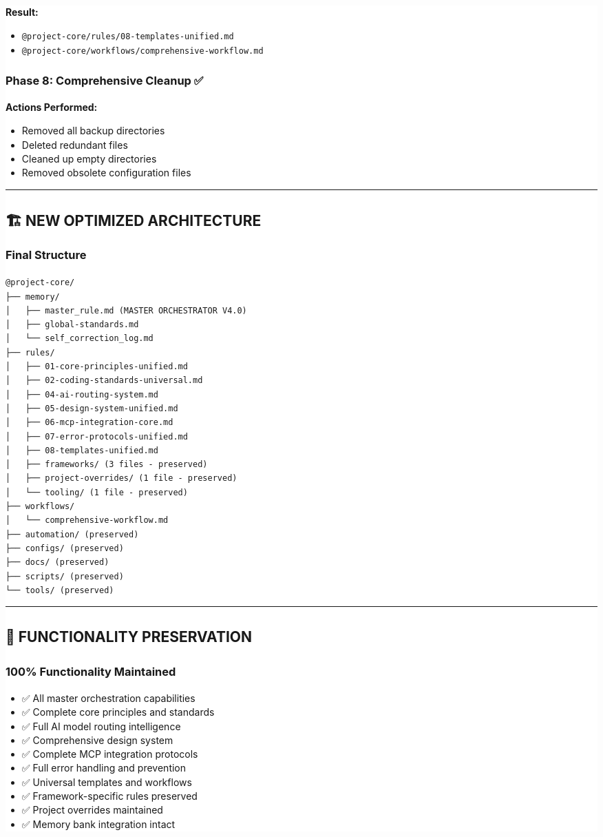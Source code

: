 **Result:** 
- `@project-core/rules/08-templates-unified.md`
- `@project-core/workflows/comprehensive-workflow.md`

### **Phase 8: Comprehensive Cleanup ✅**
**Actions Performed:**
- Removed all backup directories
- Deleted redundant files
- Cleaned up empty directories
- Removed obsolete configuration files

---

## 🏗️ NEW OPTIMIZED ARCHITECTURE

### **Final Structure**
```
@project-core/
├── memory/
│   ├── master_rule.md (MASTER ORCHESTRATOR V4.0)
│   ├── global-standards.md
│   └── self_correction_log.md
├── rules/
│   ├── 01-core-principles-unified.md
│   ├── 02-coding-standards-universal.md
│   ├── 04-ai-routing-system.md
│   ├── 05-design-system-unified.md
│   ├── 06-mcp-integration-core.md
│   ├── 07-error-protocols-unified.md
│   ├── 08-templates-unified.md
│   ├── frameworks/ (3 files - preserved)
│   ├── project-overrides/ (1 file - preserved)
│   └── tooling/ (1 file - preserved)
├── workflows/
│   └── comprehensive-workflow.md
├── automation/ (preserved)
├── configs/ (preserved)
├── docs/ (preserved)
├── scripts/ (preserved)
└── tools/ (preserved)
```

---

## 🎯 FUNCTIONALITY PRESERVATION

### **100% Functionality Maintained**
- ✅ All master orchestration capabilities
- ✅ Complete core principles and standards
- ✅ Full AI model routing intelligence
- ✅ Comprehensive design system
- ✅ Complete MCP integration protocols
- ✅ Full error handling and prevention
- ✅ Universal templates and workflows
- ✅ Framework-specific rules preserved
- ✅ Project overrides maintained
- ✅ Memory bank integration intact
